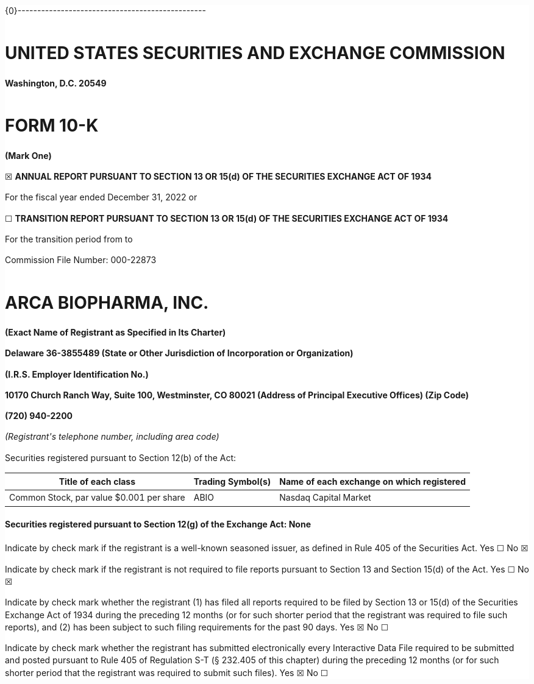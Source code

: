 {0}------------------------------------------------

# **UNITED STATES SECURITIES AND EXCHANGE COMMISSION**

**Washington, D.C. 20549** 

# **FORM 10-K**

**(Mark One)** 

☒ **ANNUAL REPORT PURSUANT TO SECTION 13 OR 15(d) OF THE SECURITIES EXCHANGE ACT OF 1934** 

For the fiscal year ended December 31, 2022 or

☐ **TRANSITION REPORT PURSUANT TO SECTION 13 OR 15(d) OF THE SECURITIES EXCHANGE ACT OF 1934** 

For the transition period from to

Commission File Number: 000-22873

# **ARCA BIOPHARMA, INC.**

**(Exact Name of Registrant as Specified in Its Charter)** 

**Delaware 36-3855489 (State or Other Jurisdiction of Incorporation or Organization)**

**(I.R.S. Employer Identification No.)**

**10170 Church Ranch Way, Suite 100, Westminster, CO 80021 (Address of Principal Executive Offices) (Zip Code)**

**(720) 940-2200** 

*(Registrant's telephone number, including area code)* 

Securities registered pursuant to Section 12(b) of the Act:

| Title of each class                       | Trading Symbol(s) | Name of each exchange on which registered |
|-------------------------------------------|-------------------|-------------------------------------------|
| Common Stock, par value \$0.001 per share | ABIO              | Nasdaq Capital Market                     |

#### **Securities registered pursuant to Section 12(g) of the Exchange Act: None**

Indicate by check mark if the registrant is a well-known seasoned issuer, as defined in Rule 405 of the Securities Act. Yes ☐ No ☒

Indicate by check mark if the registrant is not required to file reports pursuant to Section 13 and Section 15(d) of the Act. Yes ☐ No ☒

Indicate by check mark whether the registrant (1) has filed all reports required to be filed by Section 13 or 15(d) of the Securities Exchange Act of 1934 during the preceding 12 months (or for such shorter period that the registrant was required to file such reports), and (2) has been subject to such filing requirements for the past 90 days. Yes ☒ No ☐

Indicate by check mark whether the registrant has submitted electronically every Interactive Data File required to be submitted and posted pursuant to Rule 405 of Regulation S-T (§ 232.405 of this chapter) during the preceding 12 months (or for such shorter period that the registrant was required to submit such files). Yes ☒ No ☐
